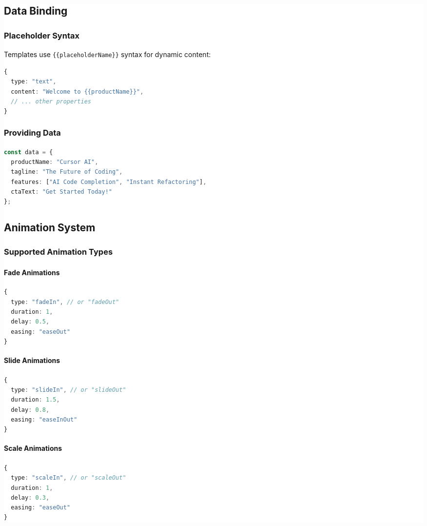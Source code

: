 ## Data Binding

### Placeholder Syntax

Templates use `{{placeholderName}}` syntax for dynamic content:

```typescript
{
  type: "text",
  content: "Welcome to {{productName}}",
  // ... other properties
}
```

### Providing Data

```typescript
const data = {
  productName: "Cursor AI",
  tagline: "The Future of Coding",
  features: ["AI Code Completion", "Instant Refactoring"],
  ctaText: "Get Started Today!"
};
```

## Animation System

### Supported Animation Types

#### Fade Animations
```typescript
{
  type: "fadeIn", // or "fadeOut"
  duration: 1,
  delay: 0.5,
  easing: "easeOut"
}
```

#### Slide Animations
```typescript
{
  type: "slideIn", // or "slideOut"
  duration: 1.5,
  delay: 0.8,
  easing: "easeInOut"
}
```

#### Scale Animations
```typescript
{
  type: "scaleIn", // or "scaleOut"
  duration: 1,
  delay: 0.3,
  easing: "easeOut"
}
```
